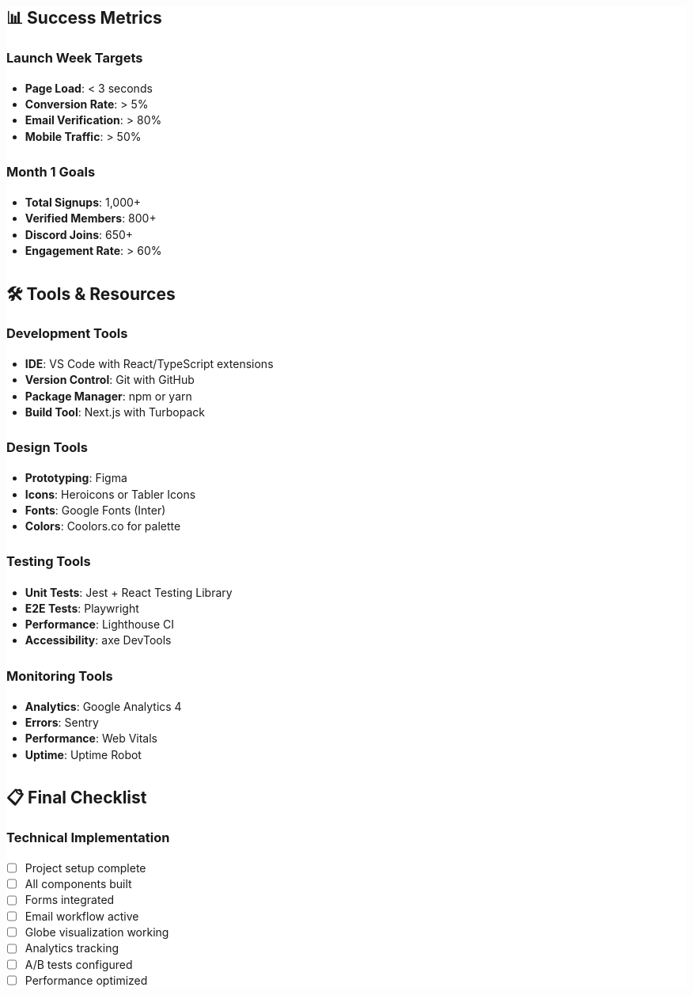 ## 📊 Success Metrics

### Launch Week Targets
- **Page Load**: < 3 seconds
- **Conversion Rate**: > 5%
- **Email Verification**: > 80%
- **Mobile Traffic**: > 50%

### Month 1 Goals
- **Total Signups**: 1,000+
- **Verified Members**: 800+
- **Discord Joins**: 650+
- **Engagement Rate**: > 60%

## 🛠️ Tools & Resources

### Development Tools
- **IDE**: VS Code with React/TypeScript extensions
- **Version Control**: Git with GitHub
- **Package Manager**: npm or yarn
- **Build Tool**: Next.js with Turbopack

### Design Tools
- **Prototyping**: Figma
- **Icons**: Heroicons or Tabler Icons
- **Fonts**: Google Fonts (Inter)
- **Colors**: Coolors.co for palette

### Testing Tools
- **Unit Tests**: Jest + React Testing Library
- **E2E Tests**: Playwright
- **Performance**: Lighthouse CI
- **Accessibility**: axe DevTools

### Monitoring Tools
- **Analytics**: Google Analytics 4
- **Errors**: Sentry
- **Performance**: Web Vitals
- **Uptime**: Uptime Robot

## 📋 Final Checklist

### Technical Implementation
- [ ] Project setup complete
- [ ] All components built
- [ ] Forms integrated
- [ ] Email workflow active
- [ ] Globe visualization working
- [ ] Analytics tracking
- [ ] A/B tests configured
- [ ] Performance optimized
